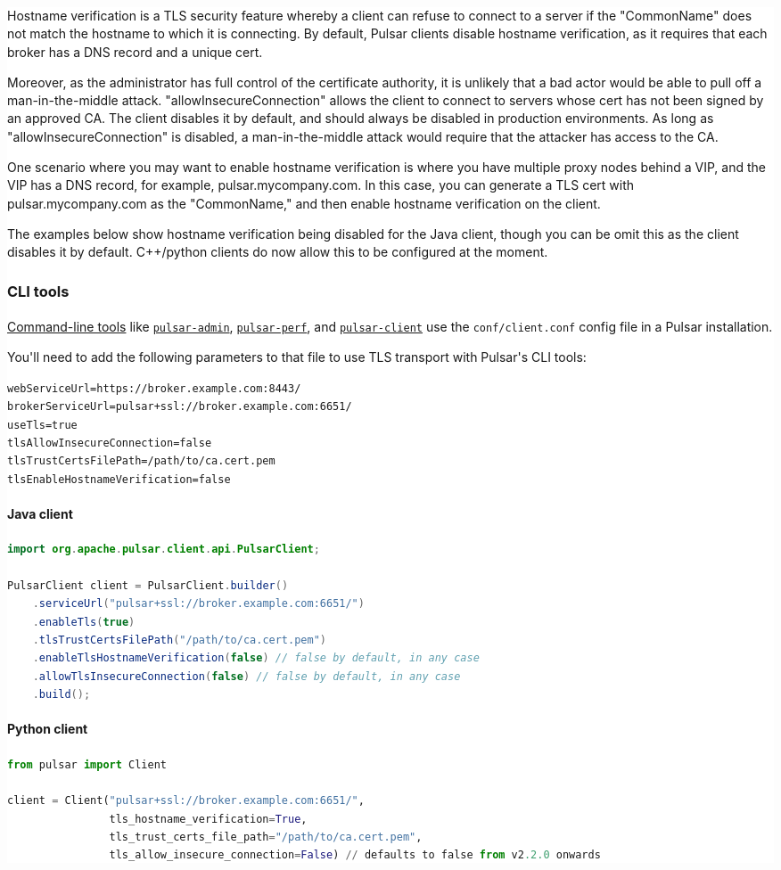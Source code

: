 Hostname verification is a TLS security feature whereby a client can refuse to connect to a server if the "CommonName" does not match the hostname to which it is connecting. By default, Pulsar clients disable hostname verification, as it requires that each broker has a DNS record and a unique cert.

Moreover, as the administrator has full control of the certificate authority, it is unlikely that a bad actor would be able to pull off a man-in-the-middle attack. "allowInsecureConnection" allows the client to connect to servers whose cert has not been signed by an approved CA. The client disables it by default, and should always be disabled in production environments. As long as "allowInsecureConnection" is disabled, a man-in-the-middle attack would require that the attacker has access to the CA.

One scenario where you may want to enable hostname verification is where you have multiple proxy nodes behind a VIP, and the VIP has a DNS record, for example, pulsar.mycompany.com. In this case, you can generate a TLS cert with pulsar.mycompany.com as the "CommonName," and then enable hostname verification on the client.

The examples below show hostname verification being disabled for the Java client, though you can be omit this as the client disables it by default. C++/python clients do now allow this to be configured at the moment.

### CLI tools

[Command-line tools](reference-cli-tools.md) like [`pulsar-admin`](reference-cli-tools.md#pulsar-admin), [`pulsar-perf`](reference-cli-tools.md#pulsar-perf), and [`pulsar-client`](reference-cli-tools.md#pulsar-client) use the `conf/client.conf` config file in a Pulsar installation.

You'll need to add the following parameters to that file to use TLS transport with Pulsar's CLI tools:

```properties
webServiceUrl=https://broker.example.com:8443/
brokerServiceUrl=pulsar+ssl://broker.example.com:6651/
useTls=true
tlsAllowInsecureConnection=false
tlsTrustCertsFilePath=/path/to/ca.cert.pem
tlsEnableHostnameVerification=false
```

#### Java client

```java
import org.apache.pulsar.client.api.PulsarClient;

PulsarClient client = PulsarClient.builder()
    .serviceUrl("pulsar+ssl://broker.example.com:6651/")
    .enableTls(true)
    .tlsTrustCertsFilePath("/path/to/ca.cert.pem")
    .enableTlsHostnameVerification(false) // false by default, in any case
    .allowTlsInsecureConnection(false) // false by default, in any case
    .build();
```

#### Python client

```python
from pulsar import Client

client = Client("pulsar+ssl://broker.example.com:6651/",
                tls_hostname_verification=True,
                tls_trust_certs_file_path="/path/to/ca.cert.pem",
                tls_allow_insecure_connection=False) // defaults to false from v2.2.0 onwards
```
